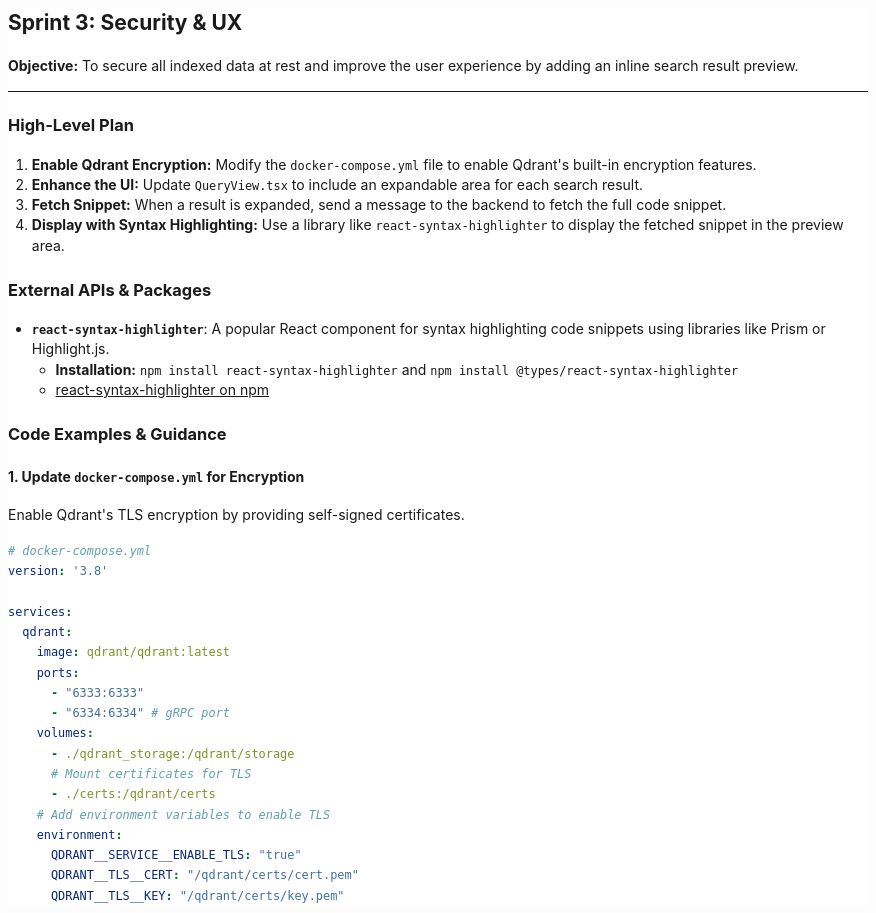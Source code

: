 ## **Sprint 3: Security & UX**

**Objective:** To secure all indexed data at rest and improve the user experience by adding an inline search result preview.

-----

### **High-Level Plan**

1.  **Enable Qdrant Encryption:** Modify the `docker-compose.yml` file to enable Qdrant's built-in encryption features.
2.  **Enhance the UI:** Update `QueryView.tsx` to include an expandable area for each search result.
3.  **Fetch Snippet:** When a result is expanded, send a message to the backend to fetch the full code snippet.
4.  **Display with Syntax Highlighting:** Use a library like `react-syntax-highlighter` to display the fetched snippet in the preview area.

### **External APIs & Packages**

  * **`react-syntax-highlighter`**: A popular React component for syntax highlighting code snippets using libraries like Prism or Highlight.js.
      * **Installation:** `npm install react-syntax-highlighter` and `npm install @types/react-syntax-highlighter`
      * [react-syntax-highlighter on npm](https://www.npmjs.com/package/react-syntax-highlighter)

### **Code Examples & Guidance**

#### **1. Update `docker-compose.yml` for Encryption**

Enable Qdrant's TLS encryption by providing self-signed certificates.

```yaml
# docker-compose.yml
version: '3.8'

services:
  qdrant:
    image: qdrant/qdrant:latest
    ports:
      - "6333:6333"
      - "6334:6334" # gRPC port
    volumes:
      - ./qdrant_storage:/qdrant/storage
      # Mount certificates for TLS
      - ./certs:/qdrant/certs
    # Add environment variables to enable TLS
    environment:
      QDRANT__SERVICE__ENABLE_TLS: "true"
      QDRANT__TLS__CERT: "/qdrant/certs/cert.pem"
      QDRANT__TLS__KEY: "/qdrant/certs/key.pem"
```
